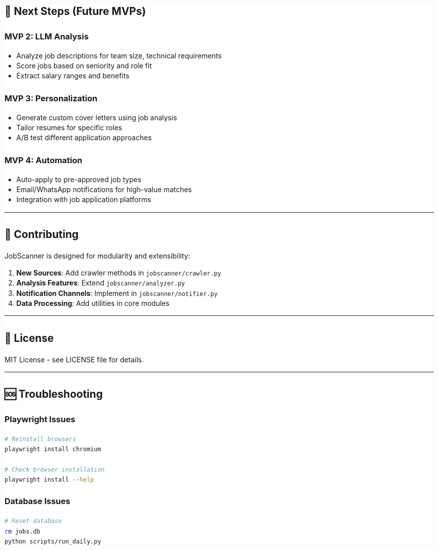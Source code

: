 ## 🚀 Next Steps (Future MVPs)

### MVP 2: LLM Analysis
- Analyze job descriptions for team size, technical requirements
- Score jobs based on seniority and role fit
- Extract salary ranges and benefits

### MVP 3: Personalization  
- Generate custom cover letters using job analysis
- Tailor resumes for specific roles
- A/B test different application approaches

### MVP 4: Automation
- Auto-apply to pre-approved job types
- Email/WhatsApp notifications for high-value matches
- Integration with job application platforms

---

## 🤝 Contributing

JobScanner is designed for modularity and extensibility:

1. **New Sources**: Add crawler methods in `jobscanner/crawler.py`
2. **Analysis Features**: Extend `jobscanner/analyzer.py` 
3. **Notification Channels**: Implement in `jobscanner/notifier.py`
4. **Data Processing**: Add utilities in core modules

---

## 📝 License

MIT License - see LICENSE file for details.

---

## 🆘 Troubleshooting

### Playwright Issues
```bash
# Reinstall browsers
playwright install chromium

# Check browser installation
playwright install --help
```

### Database Issues
```bash
# Reset database
rm jobs.db
python scripts/run_daily.py
```
